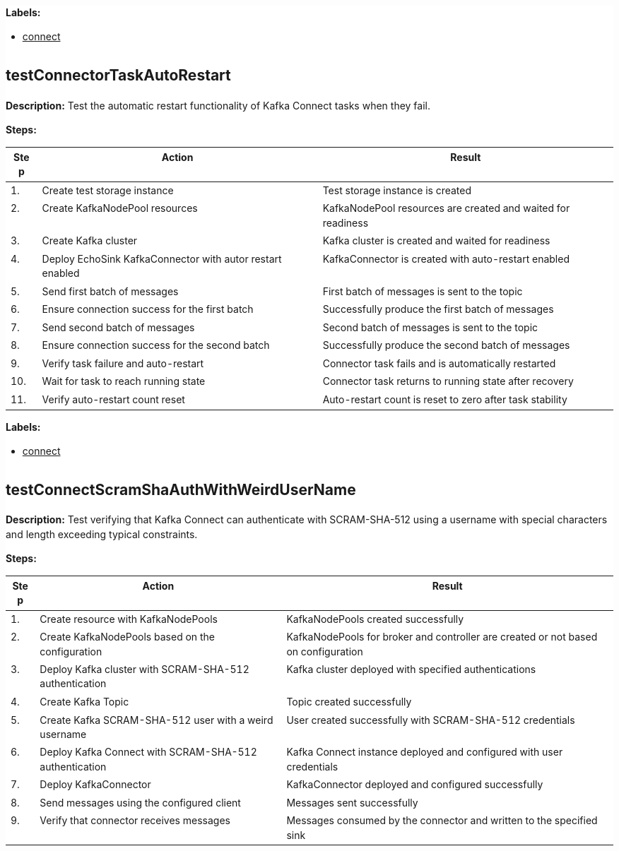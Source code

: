 **Labels:**

* [connect](labels/connect.md)


## testConnectorTaskAutoRestart

**Description:** Test the automatic restart functionality of Kafka Connect tasks when they fail.

**Steps:**

| Step | Action | Result |
| - | - | - |
| 1. | Create test storage instance | Test storage instance is created |
| 2. | Create KafkaNodePool resources | KafkaNodePool resources are created and waited for readiness |
| 3. | Create Kafka cluster | Kafka cluster is created and waited for readiness |
| 4. | Deploy EchoSink KafkaConnector with autor restart enabled | KafkaConnector is created with auto-restart enabled |
| 5. | Send first batch of messages | First batch of messages is sent to the topic |
| 6. | Ensure connection success for the first batch | Successfully produce the first batch of messages |
| 7. | Send second batch of messages | Second batch of messages is sent to the topic |
| 8. | Ensure connection success for the second batch | Successfully produce the second batch of messages |
| 9. | Verify task failure and auto-restart | Connector task fails and is automatically restarted |
| 10. | Wait for task to reach running state | Connector task returns to running state after recovery |
| 11. | Verify auto-restart count reset | Auto-restart count is reset to zero after task stability |

**Labels:**

* [connect](labels/connect.md)


## testConnectScramShaAuthWithWeirdUserName

**Description:** Test verifying that Kafka Connect can authenticate with SCRAM-SHA-512 using a username with special characters and length exceeding typical constraints.

**Steps:**

| Step | Action | Result |
| - | - | - |
| 1. | Create resource with KafkaNodePools | KafkaNodePools created successfully |
| 2. | Create KafkaNodePools based on the configuration | KafkaNodePools for broker and controller are created or not based on configuration |
| 3. | Deploy Kafka cluster with SCRAM-SHA-512 authentication | Kafka cluster deployed with specified authentications |
| 4. | Create Kafka Topic | Topic created successfully |
| 5. | Create Kafka SCRAM-SHA-512 user with a weird username | User created successfully with SCRAM-SHA-512 credentials |
| 6. | Deploy Kafka Connect with SCRAM-SHA-512 authentication | Kafka Connect instance deployed and configured with user credentials |
| 7. | Deploy KafkaConnector | KafkaConnector deployed and configured successfully |
| 8. | Send messages using the configured client | Messages sent successfully |
| 9. | Verify that connector receives messages | Messages consumed by the connector and written to the specified sink |
